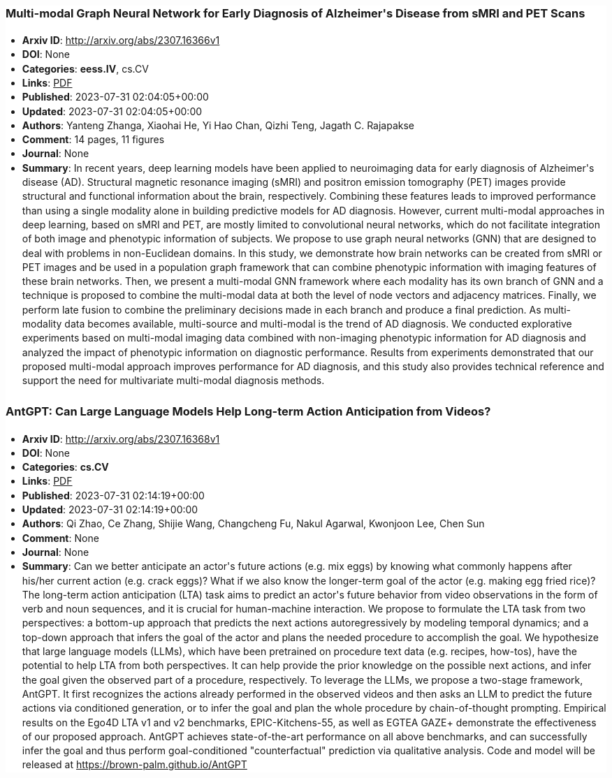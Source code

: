 

### Multi-modal Graph Neural Network for Early Diagnosis of Alzheimer's Disease from sMRI and PET Scans
- **Arxiv ID**: http://arxiv.org/abs/2307.16366v1
- **DOI**: None
- **Categories**: **eess.IV**, cs.CV
- **Links**: [PDF](http://arxiv.org/pdf/2307.16366v1)
- **Published**: 2023-07-31 02:04:05+00:00
- **Updated**: 2023-07-31 02:04:05+00:00
- **Authors**: Yanteng Zhanga, Xiaohai He, Yi Hao Chan, Qizhi Teng, Jagath C. Rajapakse
- **Comment**: 14 pages, 11 figures
- **Journal**: None
- **Summary**: In recent years, deep learning models have been applied to neuroimaging data for early diagnosis of Alzheimer's disease (AD). Structural magnetic resonance imaging (sMRI) and positron emission tomography (PET) images provide structural and functional information about the brain, respectively. Combining these features leads to improved performance than using a single modality alone in building predictive models for AD diagnosis. However, current multi-modal approaches in deep learning, based on sMRI and PET, are mostly limited to convolutional neural networks, which do not facilitate integration of both image and phenotypic information of subjects. We propose to use graph neural networks (GNN) that are designed to deal with problems in non-Euclidean domains. In this study, we demonstrate how brain networks can be created from sMRI or PET images and be used in a population graph framework that can combine phenotypic information with imaging features of these brain networks. Then, we present a multi-modal GNN framework where each modality has its own branch of GNN and a technique is proposed to combine the multi-modal data at both the level of node vectors and adjacency matrices. Finally, we perform late fusion to combine the preliminary decisions made in each branch and produce a final prediction. As multi-modality data becomes available, multi-source and multi-modal is the trend of AD diagnosis. We conducted explorative experiments based on multi-modal imaging data combined with non-imaging phenotypic information for AD diagnosis and analyzed the impact of phenotypic information on diagnostic performance. Results from experiments demonstrated that our proposed multi-modal approach improves performance for AD diagnosis, and this study also provides technical reference and support the need for multivariate multi-modal diagnosis methods.



### AntGPT: Can Large Language Models Help Long-term Action Anticipation from Videos?
- **Arxiv ID**: http://arxiv.org/abs/2307.16368v1
- **DOI**: None
- **Categories**: **cs.CV**
- **Links**: [PDF](http://arxiv.org/pdf/2307.16368v1)
- **Published**: 2023-07-31 02:14:19+00:00
- **Updated**: 2023-07-31 02:14:19+00:00
- **Authors**: Qi Zhao, Ce Zhang, Shijie Wang, Changcheng Fu, Nakul Agarwal, Kwonjoon Lee, Chen Sun
- **Comment**: None
- **Journal**: None
- **Summary**: Can we better anticipate an actor's future actions (e.g. mix eggs) by knowing what commonly happens after his/her current action (e.g. crack eggs)? What if we also know the longer-term goal of the actor (e.g. making egg fried rice)? The long-term action anticipation (LTA) task aims to predict an actor's future behavior from video observations in the form of verb and noun sequences, and it is crucial for human-machine interaction. We propose to formulate the LTA task from two perspectives: a bottom-up approach that predicts the next actions autoregressively by modeling temporal dynamics; and a top-down approach that infers the goal of the actor and plans the needed procedure to accomplish the goal. We hypothesize that large language models (LLMs), which have been pretrained on procedure text data (e.g. recipes, how-tos), have the potential to help LTA from both perspectives. It can help provide the prior knowledge on the possible next actions, and infer the goal given the observed part of a procedure, respectively. To leverage the LLMs, we propose a two-stage framework, AntGPT. It first recognizes the actions already performed in the observed videos and then asks an LLM to predict the future actions via conditioned generation, or to infer the goal and plan the whole procedure by chain-of-thought prompting. Empirical results on the Ego4D LTA v1 and v2 benchmarks, EPIC-Kitchens-55, as well as EGTEA GAZE+ demonstrate the effectiveness of our proposed approach. AntGPT achieves state-of-the-art performance on all above benchmarks, and can successfully infer the goal and thus perform goal-conditioned "counterfactual" prediction via qualitative analysis. Code and model will be released at https://brown-palm.github.io/AntGPT
